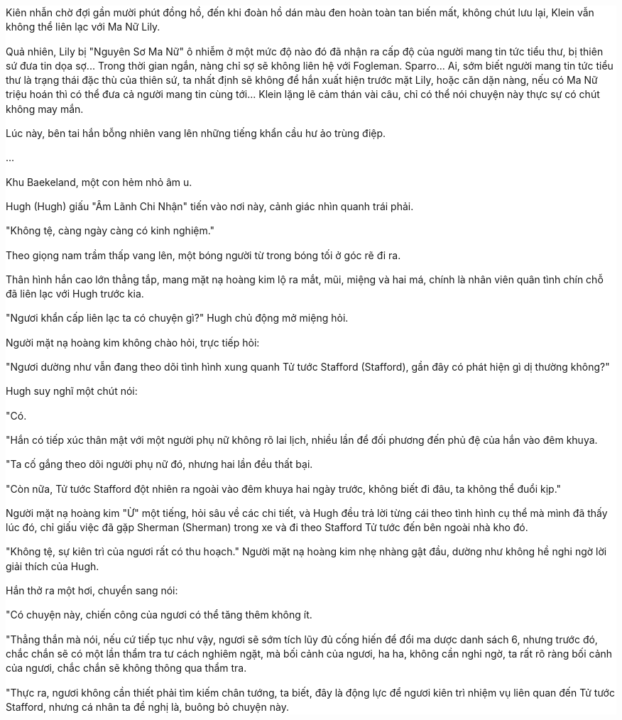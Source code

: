 Kiên nhẫn chờ đợi gần mười phút đồng hồ, đến khi đoàn hồ dán màu đen hoàn toàn tan biến mất, không chút lưu lại, Klein vẫn không thể liên lạc với Ma Nữ Lily.

Quả nhiên, Lily bị "Nguyên Sơ Ma Nữ" ô nhiễm ở một mức độ nào đó đã nhận ra cấp độ của người mang tin tức tiểu thư, bị thiên sứ đưa tin dọa sợ... Trong thời gian ngắn, nàng chỉ sợ sẽ không liên hệ với Fogleman. Sparro... Ai, sớm biết người mang tin tức tiểu thư là trạng thái đặc thù của thiên sứ, ta nhất định sẽ không để hắn xuất hiện trước mặt Lily, hoặc căn dặn nàng, nếu có Ma Nữ triệu hoán thì có thể đưa cả người mang tin cùng tới... Klein lặng lẽ cảm thán vài câu, chỉ có thể nói chuyện này thực sự có chút không may mắn.

Lúc này, bên tai hắn bỗng nhiên vang lên những tiếng khẩn cầu hư ảo trùng điệp.

...

Khu Baekeland, một con hẻm nhỏ âm u.

Hugh (Hugh) giấu "Âm Lãnh Chi Nhận" tiến vào nơi này, cảnh giác nhìn quanh trái phải.

"Không tệ, càng ngày càng có kinh nghiệm."

Theo giọng nam trầm thấp vang lên, một bóng người từ trong bóng tối ở góc rẽ đi ra.

Thân hình hắn cao lớn thẳng tắp, mang mặt nạ hoàng kim lộ ra mắt, mũi, miệng và hai má, chính là nhân viên quân tình chín chỗ đã liên lạc với Hugh trước kia.

"Ngươi khẩn cấp liên lạc ta có chuyện gì?" Hugh chủ động mở miệng hỏi.

Người mặt nạ hoàng kim không chào hỏi, trực tiếp hỏi:

"Ngươi dường như vẫn đang theo dõi tình hình xung quanh Tử tước Stafford (Stafford), gần đây có phát hiện gì dị thường không?"

Hugh suy nghĩ một chút nói:

"Có.

"Hắn có tiếp xúc thân mật với một người phụ nữ không rõ lai lịch, nhiều lần để đối phương đến phủ đệ của hắn vào đêm khuya.

"Ta cố gắng theo dõi người phụ nữ đó, nhưng hai lần đều thất bại.

"Còn nữa, Tử tước Stafford đột nhiên ra ngoài vào đêm khuya hai ngày trước, không biết đi đâu, ta không thể đuổi kịp."

Người mặt nạ hoàng kim "Ừ" một tiếng, hỏi sâu về các chi tiết, và Hugh đều trả lời từng cái theo tình hình cụ thể mà mình đã thấy lúc đó, chỉ giấu việc đã gặp Sherman (Sherman) trong xe và đi theo Stafford Tử tước đến bên ngoài nhà kho đó.

"Không tệ, sự kiên trì của ngươi rất có thu hoạch." Người mặt nạ hoàng kim nhẹ nhàng gật đầu, dường như không hề nghi ngờ lời giải thích của Hugh.

Hắn thở ra một hơi, chuyển sang nói:

"Có chuyện này, chiến công của ngươi có thể tăng thêm không ít.

"Thẳng thắn mà nói, nếu cứ tiếp tục như vậy, ngươi sẽ sớm tích lũy đủ cống hiến để đổi ma dược danh sách 6, nhưng trước đó, chắc chắn sẽ có một lần thẩm tra tư cách nghiêm ngặt, mà bối cảnh của ngươi, ha ha, không cần nghi ngờ, ta rất rõ ràng bối cảnh của ngươi, chắc chắn sẽ không thông qua thẩm tra.

"Thực ra, ngươi không cần thiết phải tìm kiếm chân tướng, ta biết, đây là động lực để ngươi kiên trì nhiệm vụ liên quan đến Tử tước Stafford, nhưng cá nhân ta đề nghị là, buông bỏ chuyện này.
